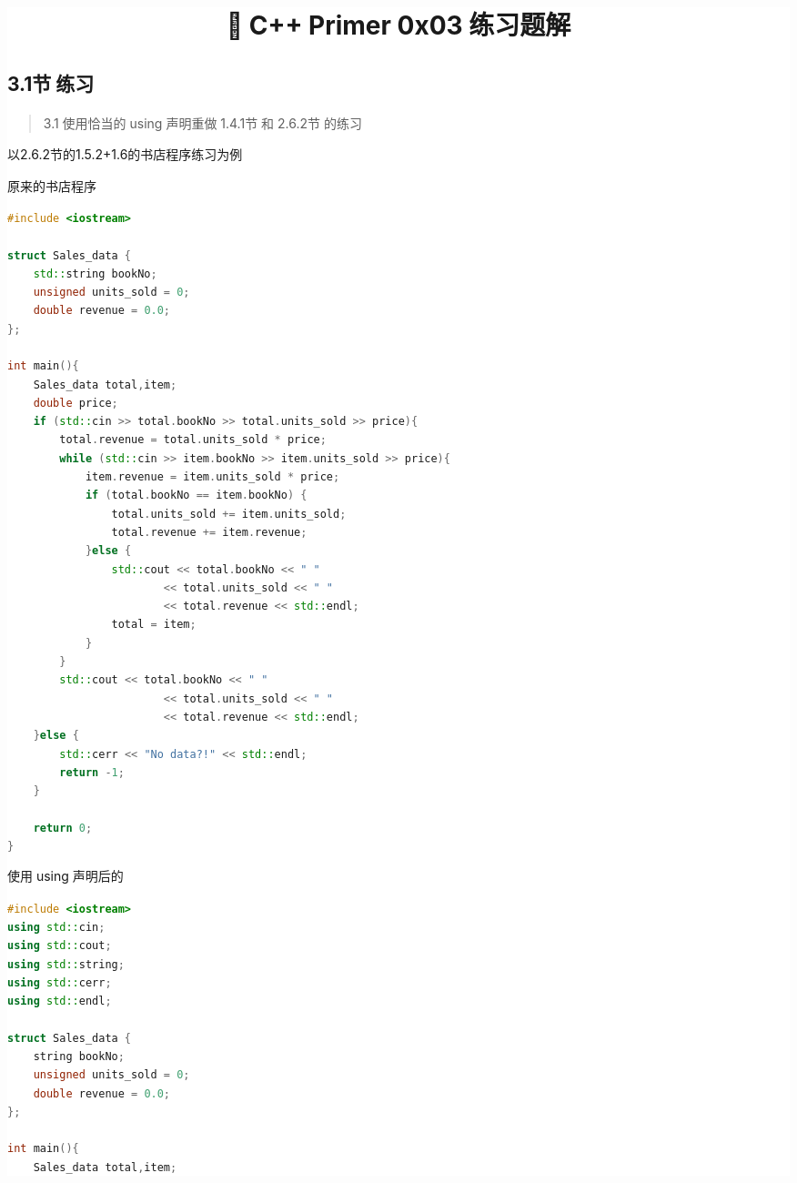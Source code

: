 <h1 align="center">📔 C++ Primer 0x03 练习题解</h1>

## 3.1节 练习

> 3.1 使用恰当的 using 声明重做 1.4.1节 和 2.6.2节 的练习

以2.6.2节的1.5.2+1.6的书店程序练习为例

原来的书店程序

```cpp
#include <iostream>

struct Sales_data {
	std::string bookNo;
	unsigned units_sold = 0;
	double revenue = 0.0;
};

int main(){
	Sales_data total,item;
	double price;
    if (std::cin >> total.bookNo >> total.units_sold >> price){
		total.revenue = total.units_sold * price;
        while (std::cin >> item.bookNo >> item.units_sold >> price){
			item.revenue = item.units_sold * price;
            if (total.bookNo == item.bookNo) {
                total.units_sold += item.units_sold;
                total.revenue += item.revenue;
            }else {
                std::cout << total.bookNo << " "
						<< total.units_sold << " "
						<< total.revenue << std::endl;
                total = item;
            }
        }
		std::cout << total.bookNo << " "
						<< total.units_sold << " "
						<< total.revenue << std::endl;
    }else {
        std::cerr << "No data?!" << std::endl;
        return -1;
    }

	return 0;
}
```

使用 using 声明后的

```cpp
#include <iostream>
using std::cin;
using std::cout;
using std::string;
using std::cerr;
using std::endl;

struct Sales_data {
	string bookNo;
	unsigned units_sold = 0;
	double revenue = 0.0;
};

int main(){
	Sales_data total,item;
```